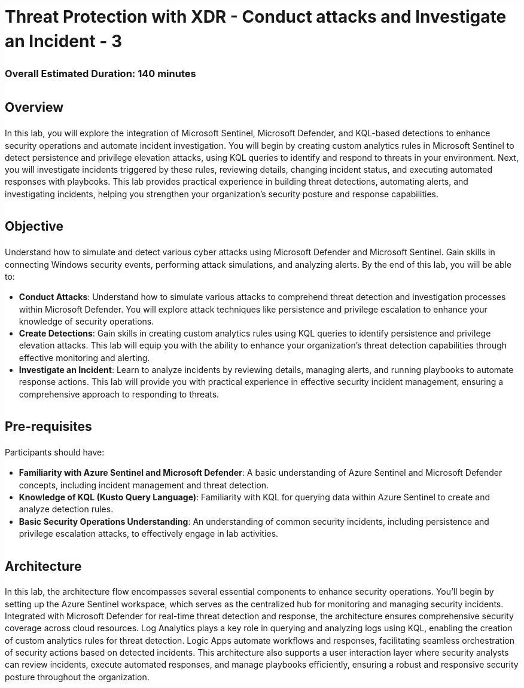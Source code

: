 # Threat Protection with XDR - Conduct attacks and Investigate an Incident - 3
### Overall Estimated Duration: 140 minutes
## Overview

In this lab, you will explore the integration of Microsoft Sentinel, Microsoft Defender, and KQL-based detections to enhance security operations and automate incident investigation. You will begin by creating custom analytics rules in Microsoft Sentinel to detect persistence and privilege elevation attacks, using KQL queries to identify and respond to threats in your environment. Next, you will investigate incidents triggered by these rules, reviewing details, changing incident status, and executing automated responses with playbooks. This lab provides practical experience in building threat detections, automating alerts, and investigating incidents, helping you strengthen your organization’s security posture and response capabilities.

## Objective

Understand how to simulate and detect various cyber attacks using Microsoft Defender and Microsoft Sentinel. Gain skills in connecting Windows security events, performing attack simulations, and analyzing alerts. By the end of this lab, you will be able to:

- **Conduct Attacks**: Understand how to simulate various attacks to comprehend threat detection and investigation processes within Microsoft Defender. You will explore attack techniques like persistence and privilege escalation to enhance your knowledge of security operations.
- **Create Detections**: Gain skills in creating custom analytics rules using KQL queries to identify persistence and privilege elevation attacks. This lab will equip you with the ability to enhance your organization’s threat detection capabilities through effective monitoring and alerting.
- **Investigate an Incident**: Learn to analyze incidents by reviewing details, managing alerts, and running playbooks to automate response actions. This lab will provide you with practical experience in effective security incident management, ensuring a comprehensive approach to responding to threats.

## Pre-requisites

Participants should have:

- **Familiarity with Azure Sentinel and Microsoft Defender**: A basic understanding of Azure Sentinel and Microsoft Defender concepts, including incident management and threat detection.
- **Knowledge of KQL (Kusto Query Language)**: Familiarity with KQL for querying data within Azure Sentinel to create and analyze detection rules.
- **Basic Security Operations Understanding**: An understanding of common security incidents, including persistence and privilege escalation attacks, to effectively engage in lab activities.

## Architecture

In this lab, the architecture flow encompasses several essential components to enhance security operations. You’ll begin by setting up the Azure Sentinel workspace, which serves as the centralized hub for monitoring and managing security incidents. Integrated with Microsoft Defender for real-time threat detection and response, the architecture ensures comprehensive security coverage across cloud resources. Log Analytics plays a key role in querying and analyzing logs using KQL, enabling the creation of custom analytics rules for threat detection. Logic Apps automate workflows and responses, facilitating seamless orchestration of security actions based on detected incidents. This architecture also supports a user interaction layer where security analysts can review incidents, execute automated responses, and manage playbooks efficiently, ensuring a robust and responsive security posture throughout the organization.
